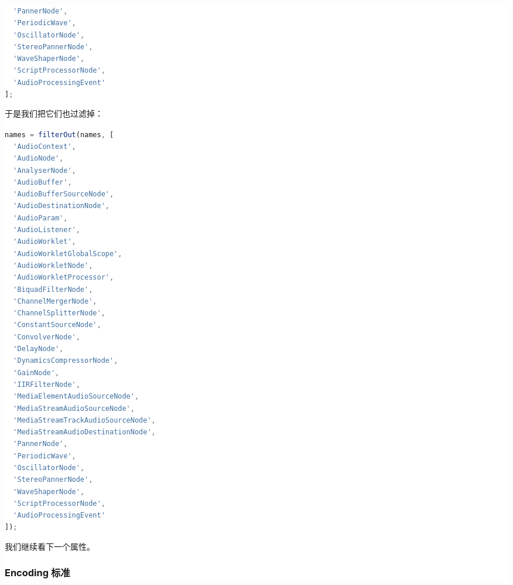 ```js
  'PannerNode',
  'PeriodicWave',
  'OscillatorNode',
  'StereoPannerNode',
  'WaveShaperNode',
  'ScriptProcessorNode',
  'AudioProcessingEvent'
];
```

于是我们把它们也过滤掉：

```js
names = filterOut(names, [
  'AudioContext',
  'AudioNode',
  'AnalyserNode',
  'AudioBuffer',
  'AudioBufferSourceNode',
  'AudioDestinationNode',
  'AudioParam',
  'AudioListener',
  'AudioWorklet',
  'AudioWorkletGlobalScope',
  'AudioWorkletNode',
  'AudioWorkletProcessor',
  'BiquadFilterNode',
  'ChannelMergerNode',
  'ChannelSplitterNode',
  'ConstantSourceNode',
  'ConvolverNode',
  'DelayNode',
  'DynamicsCompressorNode',
  'GainNode',
  'IIRFilterNode',
  'MediaElementAudioSourceNode',
  'MediaStreamAudioSourceNode',
  'MediaStreamTrackAudioSourceNode',
  'MediaStreamAudioDestinationNode',
  'PannerNode',
  'PeriodicWave',
  'OscillatorNode',
  'StereoPannerNode',
  'WaveShaperNode',
  'ScriptProcessorNode',
  'AudioProcessingEvent'
]);
```

我们继续看下一个属性。

### Encoding 标准
